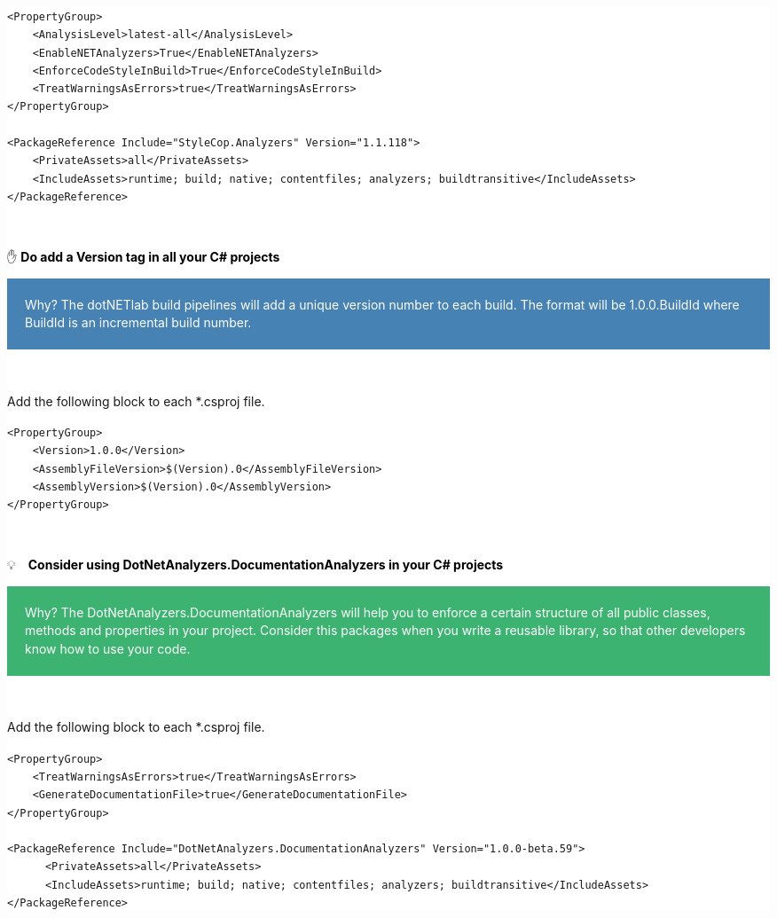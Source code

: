 ``` .csproj
<PropertyGroup>
    <AnalysisLevel>latest-all</AnalysisLevel>
    <EnableNETAnalyzers>True</EnableNETAnalyzers>
    <EnforceCodeStyleInBuild>True</EnforceCodeStyleInBuild>
    <TreatWarningsAsErrors>true</TreatWarningsAsErrors>
</PropertyGroup>

<PackageReference Include="StyleCop.Analyzers" Version="1.1.118">
    <PrivateAssets>all</PrivateAssets>
    <IncludeAssets>runtime; build; native; contentfiles; analyzers; buildtransitive</IncludeAssets>
</PackageReference>
```


<p>&nbsp;</p>

:hand: <span style="color:black"> **Do add a Version tag in all your C# projects** </span>
<div style="background-color:steelblue;padding:20px;color:white">
Why? The dotNETlab build pipelines will add a unique version number to each build. The format will be 1.0.0.BuildId where BuildId is an incremental build number.
</div>

<p>&nbsp;</p>
Add the following block to each *.csproj file.

``` .csproj
<PropertyGroup>
    <Version>1.0.0</Version>
    <AssemblyFileVersion>$(Version).0</AssemblyFileVersion>
    <AssemblyVersion>$(Version).0</AssemblyVersion>
</PropertyGroup>
```


<p>&nbsp;</p>

💡 <span style="color:black;padding:10px;"> **Consider using DotNetAnalyzers.DocumentationAnalyzers in your C# projects** </span>
<div style=background-color:mediumseagreen;padding:20px;color:white>
Why? The DotNetAnalyzers.DocumentationAnalyzers will help you to enforce a certain structure of all public classes, methods and properties in your project.
Consider this packages when you write a reusable library, so that other developers know how to use your code.
</div>

<p>&nbsp;</p>

Add the following block to each *.csproj file.

``` .csproj
<PropertyGroup>
    <TreatWarningsAsErrors>true</TreatWarningsAsErrors>
    <GenerateDocumentationFile>true</GenerateDocumentationFile>
</PropertyGroup>

<PackageReference Include="DotNetAnalyzers.DocumentationAnalyzers" Version="1.0.0-beta.59">
      <PrivateAssets>all</PrivateAssets>
      <IncludeAssets>runtime; build; native; contentfiles; analyzers; buildtransitive</IncludeAssets>
</PackageReference>
```